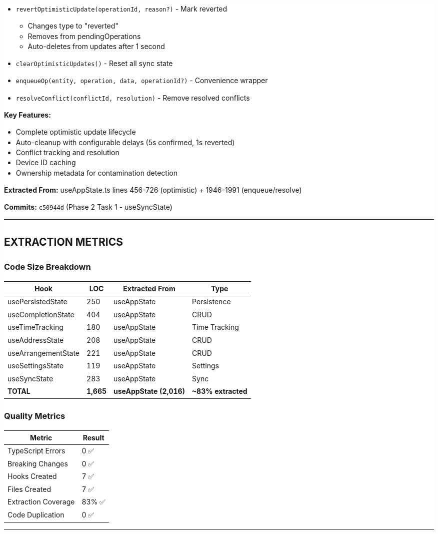 - `revertOptimisticUpdate(operationId, reason?)` - Mark reverted
  - Changes type to "reverted"
  - Removes from pendingOperations
  - Auto-deletes from updates after 1 second

- `clearOptimisticUpdates()` - Reset all sync state

- `enqueueOp(entity, operation, data, operationId?)` - Convenience wrapper

- `resolveConflict(conflictId, resolution)` - Remove resolved conflicts

**Key Features:**
- Complete optimistic update lifecycle
- Auto-cleanup with configurable delays (5s confirmed, 1s reverted)
- Conflict tracking and resolution
- Device ID caching
- Ownership metadata for contamination detection

**Extracted From:** useAppState.ts lines 456-726 (optimistic) + 1946-1991 (enqueue/resolve)

**Commits:** `c50944d` (Phase 2 Task 1 - useSyncState)

---

## EXTRACTION METRICS

### Code Size Breakdown

| Hook | LOC | Extracted From | Type |
|------|-----|-----------------|------|
| usePersistedState | 250 | useAppState | Persistence |
| useCompletionState | 404 | useAppState | CRUD |
| useTimeTracking | 180 | useAppState | Time Tracking |
| useAddressState | 208 | useAppState | CRUD |
| useArrangementState | 221 | useAppState | CRUD |
| useSettingsState | 119 | useAppState | Settings |
| useSyncState | 283 | useAppState | Sync |
| **TOTAL** | **1,665** | **useAppState (2,016)** | **~83% extracted** |

### Quality Metrics

| Metric | Result |
|--------|--------|
| TypeScript Errors | 0 ✅ |
| Breaking Changes | 0 ✅ |
| Hooks Created | 7 ✅ |
| Files Created | 7 ✅ |
| Extraction Coverage | 83% ✅ |
| Code Duplication | 0 ✅ |

---